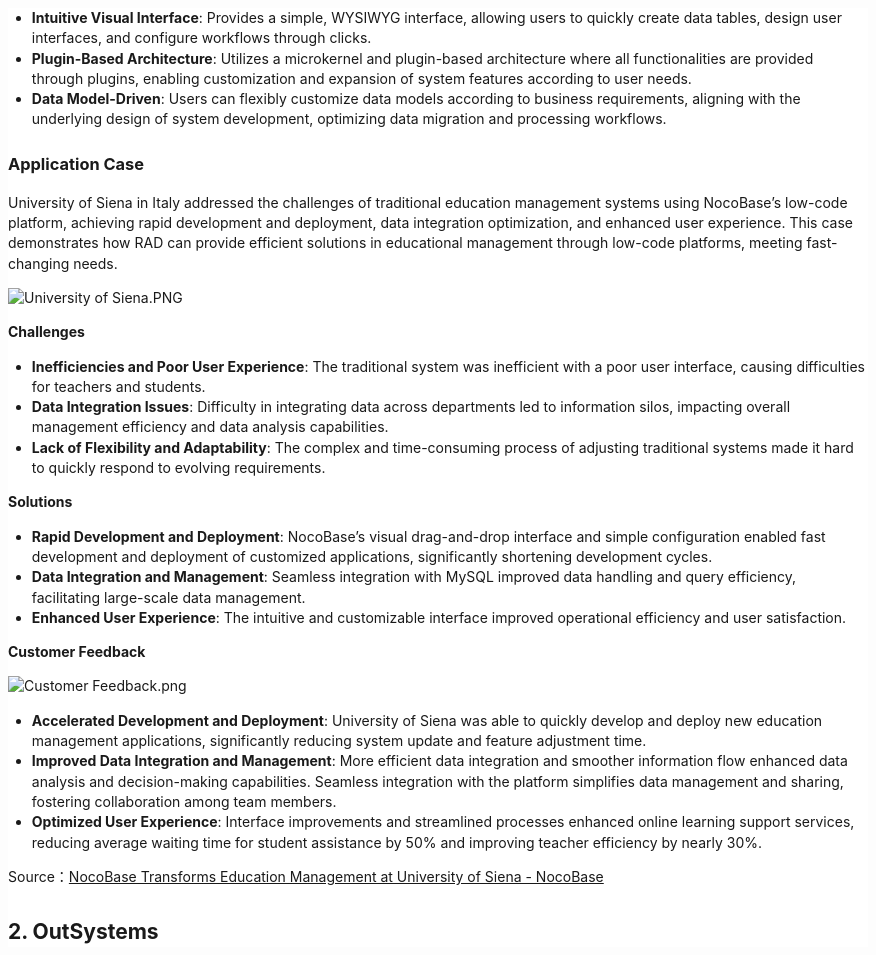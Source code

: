 * **Intuitive Visual Interface**: Provides a simple, WYSIWYG interface, allowing users to quickly create data tables, design user interfaces, and configure workflows through clicks.
* **Plugin-Based Architecture**: Utilizes a microkernel and plugin-based architecture where all functionalities are provided through plugins, enabling customization and expansion of system features according to user needs.
* **Data Model-Driven**: Users can flexibly customize data models according to business requirements, aligning with the underlying design of system development, optimizing data migration and processing workflows.

### Application Case

University of Siena in Italy addressed the challenges of traditional education management systems using NocoBase’s low-code platform, achieving rapid development and deployment, data integration optimization, and enhanced user experience. This case demonstrates how RAD can provide efficient solutions in educational management through low-code platforms, meeting fast-changing needs.

![University of Siena.PNG](https://static-docs.nocobase.com/9cb65be387ba5cbb56c95229d37b471d.PNG)

**Challenges**

* **Inefficiencies and Poor User Experience**: The traditional system was inefficient with a poor user interface, causing difficulties for teachers and students.
* **Data Integration Issues**: Difficulty in integrating data across departments led to information silos, impacting overall management efficiency and data analysis capabilities.
* **Lack of Flexibility and Adaptability**: The complex and time-consuming process of adjusting traditional systems made it hard to quickly respond to evolving requirements.

**Solutions**

* **Rapid Development and Deployment**: NocoBase’s visual drag-and-drop interface and simple configuration enabled fast development and deployment of customized applications, significantly shortening development cycles.
* **Data Integration and Management**: Seamless integration with MySQL improved data handling and query efficiency, facilitating large-scale data management.
* **Enhanced User Experience**: The intuitive and customizable interface improved operational efficiency and user satisfaction.

**Customer Feedback**

![Customer Feedback.png](https://static-docs.nocobase.com/0b3be9de1bb00f3160bf1b85ceb12c49.png)

* **Accelerated Development and Deployment**: University of Siena was able to quickly develop and deploy new education management applications, significantly reducing system update and feature adjustment time.
* **Improved Data Integration and Management**: More efficient data integration and smoother information flow enhanced data analysis and decision-making capabilities. Seamless integration with the platform simplifies data management and sharing, fostering collaboration among team members.
* **Optimized User Experience**: Interface improvements and streamlined processes enhanced online learning support services, reducing average waiting time for student assistance by 50% and improving teacher efficiency by nearly 30%.

Source：[NocoBase Transforms Education Management at University of Siena - NocoBase](https://www.nocobase.com/en/blog/nocobase-transforms-education-management-at-university-of-siena)

## 2. OutSystems
